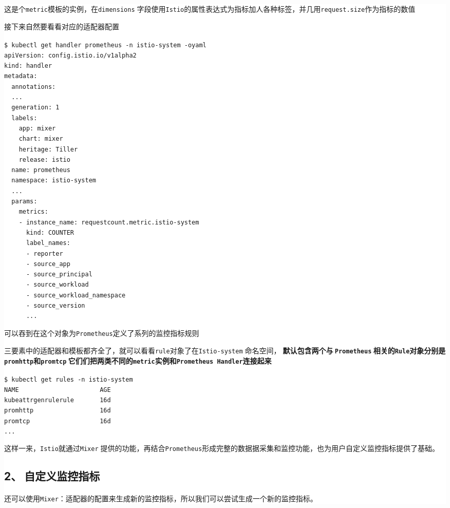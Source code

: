 
这是个`metric`模板的实例，在`dimensions` 字段使用`Istio`的属性表达式为指标加人各种标签，并几用`request.size`作为指标的数值 

接下来自然要看看对应的适配器配置

```
$ kubectl get handler prometheus -n istio-system -oyaml
apiVersion: config.istio.io/v1alpha2
kind: handler
metadata:
  annotations:
  ...
  generation: 1
  labels:
    app: mixer
    chart: mixer
    heritage: Tiller
    release: istio
  name: prometheus
  namespace: istio-system
  ...
  params:
    metrics:
    - instance_name: requestcount.metric.istio-system
      kind: COUNTER
      label_names:
      - reporter
      - source_app
      - source_principal
      - source_workload
      - source_workload_namespace
      - source_version
      ...
```

可以吞到在这个对象为`Prometheus`定义了系列的监控指标规则 

三要素中的适配器和模板都齐全了，就可以看看`rule`对象了在`Istio-system` 命名空间， **默认包含两个与 `Prometheus` 相关的`Rule`对象分别是`promhttp`和`promtcp` 它们们把两类不同的`metric`实例和`Prometheus Handler`连接起来** 

```
$ kubectl get rules -n istio-system
NAME                      AGE
kubeattrgenrulerule       16d
promhttp                  16d
promtcp                   16d
...
```

这样一来，`Istio`就通过`Mixer` 提供的功能，再结合`Prometheus`形成完整的数据据采集和监控功能，也为用户自定义监控指标提供了基础。 

## **2、 自定义监控指标**  

还可以使用`Mixer`：适配器的配置来生成新的监控指标，所以我们可以尝试生成一个新的监控指标。
